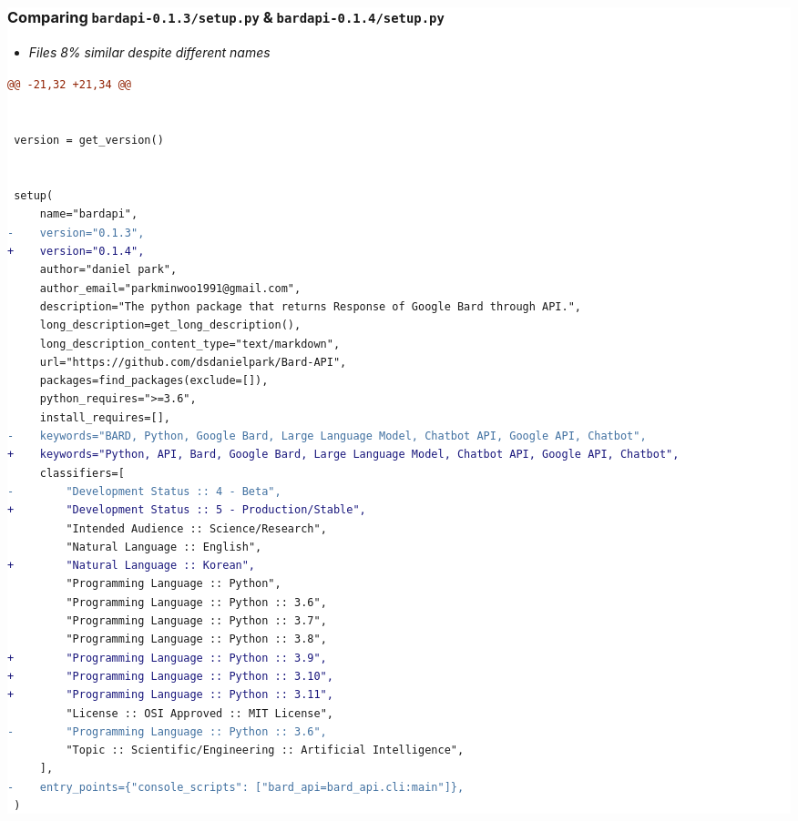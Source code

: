 ```
```

### Comparing `bardapi-0.1.3/setup.py` & `bardapi-0.1.4/setup.py`

 * *Files 8% similar despite different names*

```diff
@@ -21,32 +21,34 @@
 
 
 version = get_version()
 
 
 setup(
     name="bardapi",
-    version="0.1.3",
+    version="0.1.4",
     author="daniel park",
     author_email="parkminwoo1991@gmail.com",
     description="The python package that returns Response of Google Bard through API.",
     long_description=get_long_description(),
     long_description_content_type="text/markdown",
     url="https://github.com/dsdanielpark/Bard-API",
     packages=find_packages(exclude=[]),
     python_requires=">=3.6",
     install_requires=[],
-    keywords="BARD, Python, Google Bard, Large Language Model, Chatbot API, Google API, Chatbot",
+    keywords="Python, API, Bard, Google Bard, Large Language Model, Chatbot API, Google API, Chatbot",
     classifiers=[
-        "Development Status :: 4 - Beta",
+        "Development Status :: 5 - Production/Stable",
         "Intended Audience :: Science/Research",
         "Natural Language :: English",
+        "Natural Language :: Korean",
         "Programming Language :: Python",
         "Programming Language :: Python :: 3.6",
         "Programming Language :: Python :: 3.7",
         "Programming Language :: Python :: 3.8",
+        "Programming Language :: Python :: 3.9",
+        "Programming Language :: Python :: 3.10",
+        "Programming Language :: Python :: 3.11",
         "License :: OSI Approved :: MIT License",
-        "Programming Language :: Python :: 3.6",
         "Topic :: Scientific/Engineering :: Artificial Intelligence",
     ],
-    entry_points={"console_scripts": ["bard_api=bard_api.cli:main"]},
 )
```

